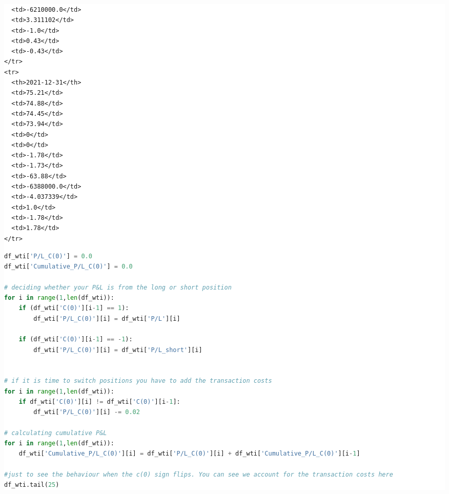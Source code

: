       <td>-6210000.0</td>
      <td>3.311102</td>
      <td>-1.0</td>
      <td>0.43</td>
      <td>-0.43</td>
    </tr>
    <tr>
      <th>2021-12-31</th>
      <td>75.21</td>
      <td>74.88</td>
      <td>74.45</td>
      <td>73.94</td>
      <td>0</td>
      <td>0</td>
      <td>-1.78</td>
      <td>-1.73</td>
      <td>-63.88</td>
      <td>-6388000.0</td>
      <td>-4.037339</td>
      <td>1.0</td>
      <td>-1.78</td>
      <td>1.78</td>
    </tr>
  </tbody>
</table>
</div>




```python
df_wti['P/L_C(0)'] = 0.0
df_wti['Cumulative_P/L_C(0)'] = 0.0

# deciding whether your P&L is from the long or short position
for i in range(1,len(df_wti)):
    if (df_wti['C(0)'][i-1] == 1):
        df_wti['P/L_C(0)'][i] = df_wti['P/L'][i]

    if (df_wti['C(0)'][i-1] == -1):
        df_wti['P/L_C(0)'][i] = df_wti['P/L_short'][i]


# if it is time to switch positions you have to add the transaction costs
for i in range(1,len(df_wti)):
    if df_wti['C(0)'][i] != df_wti['C(0)'][i-1]:
        df_wti['P/L_C(0)'][i] -= 0.02

# calculating cumulative P&L
for i in range(1,len(df_wti)):
    df_wti['Cumulative_P/L_C(0)'][i] = df_wti['P/L_C(0)'][i] + df_wti['Cumulative_P/L_C(0)'][i-1]

#just to see the behaviour when the c(0) sign flips. You can see we account for the transaction costs here
df_wti.tail(25)
```
